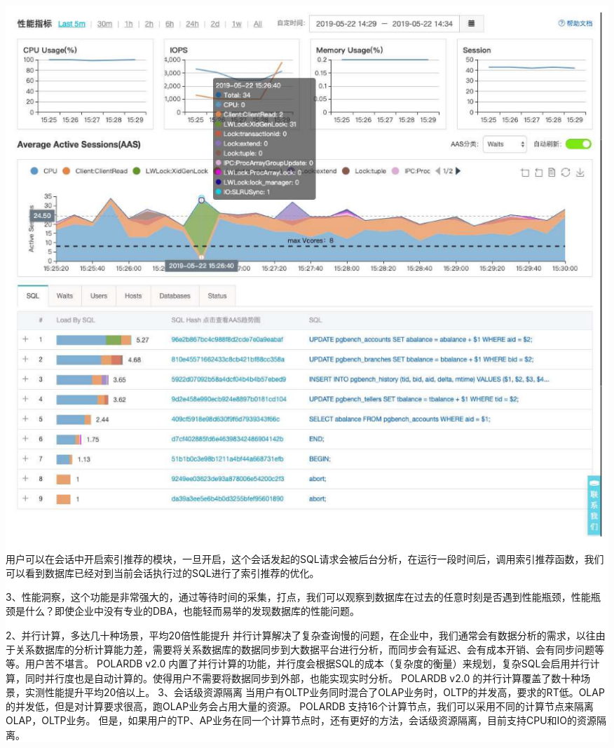 <img src="/images/POLARDB v2.0 技术解读10.png" align="center" />
</div>
</br>

用户可以在会话中开启索引推荐的模块，一旦开启，这个会话发起的SQL请求会被后台分析，在运行一段时间后，调用索引推荐函数，我们可以看到数据库已经对到当前会话执行过的SQL进行了索引推荐的优化。

3、性能洞察，这个功能是非常强大的，通过等待时间的采集，打点，我们可以观察到数据库在过去的任意时刻是否遇到性能瓶颈，性能瓶颈是什么？即使企业中没有专业的DBA，也能轻而易举的发现数据库的性能问题。

2、并行计算，多达几十种场景，平均20倍性能提升
并行计算解决了复杂查询慢的问题，在企业中，我们通常会有数据分析的需求，以往由于关系数据库的分析计算能力差，需要将关系数据库的数据同步到大数据平台进行分析，而同步会有延迟、会有成本开销、会有同步问题等等。用户苦不堪言。
POLARDB v2.0 内置了并行计算的功能，并行度会根据SQL的成本（复杂度的衡量）来规划，复杂SQL会启用并行计算，同时并行度也是自动计算的。使得用户不需要将数据同步到外部，也能实现实时分析。
POLARDB v2.0 的并行计算覆盖了数十种场景，实测性能提升平均20倍以上。
3、会话级资源隔离
当用户有OLTP业务同时混合了OLAP业务时，OLTP的并发高，要求的RT低。OLAP的并发低，但是对计算要求很高，跑OLAP业务会占用大量的资源。
POLARDB 支持16个计算节点，我们可以采用不同的计算节点来隔离OLAP，OLTP业务。
但是，如果用户的TP、AP业务在同一个计算节点时，还有更好的方法，会话级资源隔离，目前支持CPU和IO的资源隔离。
<div style="text-align:center" align="center">